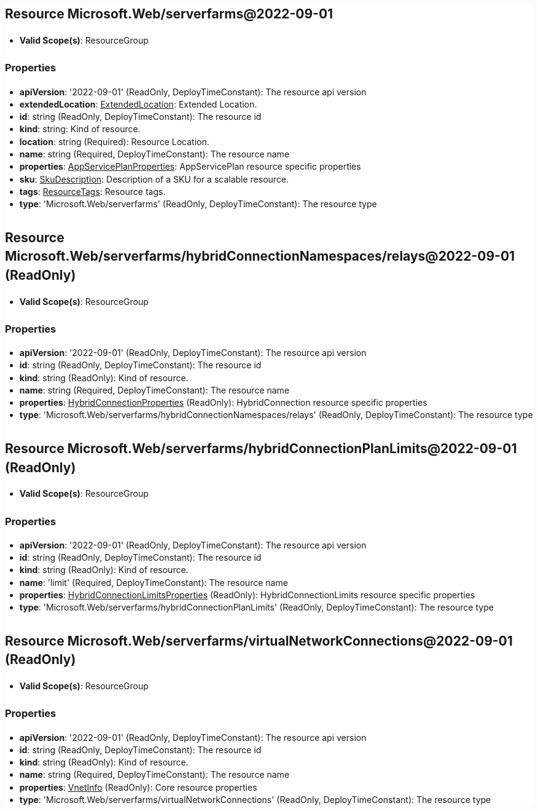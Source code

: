 ## Resource Microsoft.Web/serverfarms@2022-09-01
* **Valid Scope(s)**: ResourceGroup
### Properties
* **apiVersion**: '2022-09-01' (ReadOnly, DeployTimeConstant): The resource api version
* **extendedLocation**: [ExtendedLocation](#extendedlocation): Extended Location.
* **id**: string (ReadOnly, DeployTimeConstant): The resource id
* **kind**: string: Kind of resource.
* **location**: string (Required): Resource Location.
* **name**: string (Required, DeployTimeConstant): The resource name
* **properties**: [AppServicePlanProperties](#appserviceplanproperties): AppServicePlan resource specific properties
* **sku**: [SkuDescription](#skudescription): Description of a SKU for a scalable resource.
* **tags**: [ResourceTags](#resourcetags): Resource tags.
* **type**: 'Microsoft.Web/serverfarms' (ReadOnly, DeployTimeConstant): The resource type

## Resource Microsoft.Web/serverfarms/hybridConnectionNamespaces/relays@2022-09-01 (ReadOnly)
* **Valid Scope(s)**: ResourceGroup
### Properties
* **apiVersion**: '2022-09-01' (ReadOnly, DeployTimeConstant): The resource api version
* **id**: string (ReadOnly, DeployTimeConstant): The resource id
* **kind**: string (ReadOnly): Kind of resource.
* **name**: string (Required, DeployTimeConstant): The resource name
* **properties**: [HybridConnectionProperties](#hybridconnectionproperties) (ReadOnly): HybridConnection resource specific properties
* **type**: 'Microsoft.Web/serverfarms/hybridConnectionNamespaces/relays' (ReadOnly, DeployTimeConstant): The resource type

## Resource Microsoft.Web/serverfarms/hybridConnectionPlanLimits@2022-09-01 (ReadOnly)
* **Valid Scope(s)**: ResourceGroup
### Properties
* **apiVersion**: '2022-09-01' (ReadOnly, DeployTimeConstant): The resource api version
* **id**: string (ReadOnly, DeployTimeConstant): The resource id
* **kind**: string (ReadOnly): Kind of resource.
* **name**: 'limit' (Required, DeployTimeConstant): The resource name
* **properties**: [HybridConnectionLimitsProperties](#hybridconnectionlimitsproperties) (ReadOnly): HybridConnectionLimits resource specific properties
* **type**: 'Microsoft.Web/serverfarms/hybridConnectionPlanLimits' (ReadOnly, DeployTimeConstant): The resource type

## Resource Microsoft.Web/serverfarms/virtualNetworkConnections@2022-09-01 (ReadOnly)
* **Valid Scope(s)**: ResourceGroup
### Properties
* **apiVersion**: '2022-09-01' (ReadOnly, DeployTimeConstant): The resource api version
* **id**: string (ReadOnly, DeployTimeConstant): The resource id
* **kind**: string (ReadOnly): Kind of resource.
* **name**: string (Required, DeployTimeConstant): The resource name
* **properties**: [VnetInfo](#vnetinfo) (ReadOnly): Core resource properties
* **type**: 'Microsoft.Web/serverfarms/virtualNetworkConnections' (ReadOnly, DeployTimeConstant): The resource type
